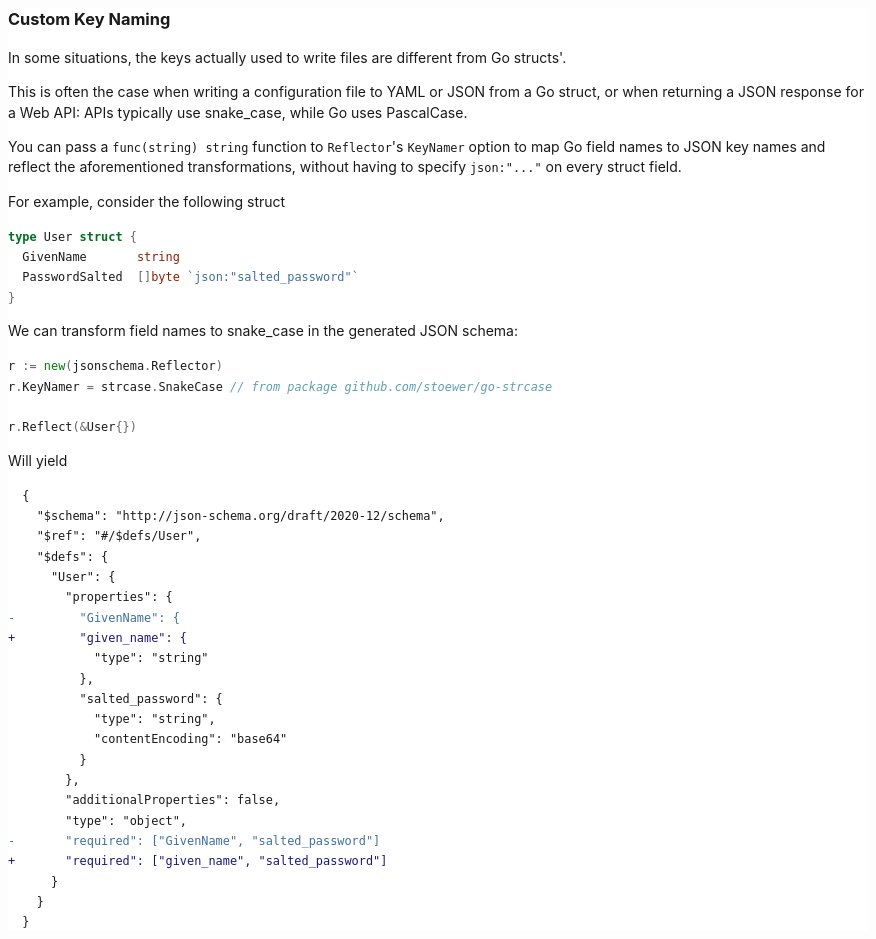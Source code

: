 ### Custom Key Naming

In some situations, the keys actually used to write files are different from Go structs'.

This is often the case when writing a configuration file to YAML or JSON from a Go struct, or when returning a JSON response for a Web API: APIs typically use snake_case, while Go uses PascalCase.

You can pass a `func(string) string` function to `Reflector`'s `KeyNamer` option to map Go field names to JSON key names and reflect the aforementioned transformations, without having to specify `json:"..."` on every struct field.

For example, consider the following struct

```go
type User struct {
  GivenName       string
  PasswordSalted  []byte `json:"salted_password"`
}
```

We can transform field names to snake_case in the generated JSON schema:

```go
r := new(jsonschema.Reflector)
r.KeyNamer = strcase.SnakeCase // from package github.com/stoewer/go-strcase

r.Reflect(&User{})
```

Will yield

```diff
  {
    "$schema": "http://json-schema.org/draft/2020-12/schema",
    "$ref": "#/$defs/User",
    "$defs": {
      "User": {
        "properties": {
-         "GivenName": {
+         "given_name": {
            "type": "string"
          },
          "salted_password": {
            "type": "string",
            "contentEncoding": "base64"
          }
        },
        "additionalProperties": false,
        "type": "object",
-       "required": ["GivenName", "salted_password"]
+       "required": ["given_name", "salted_password"]
      }
    }
  }
```
